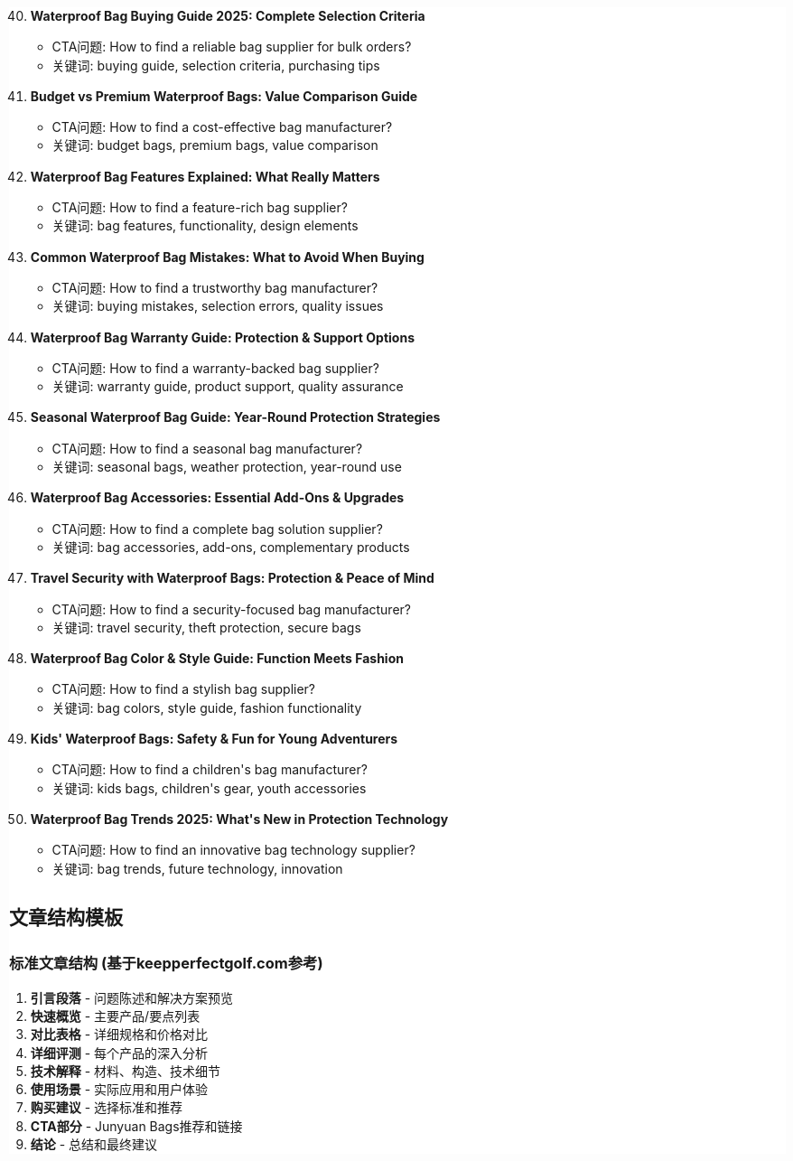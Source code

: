 40. **Waterproof Bag Buying Guide 2025: Complete Selection Criteria**
    - CTA问题: How to find a reliable bag supplier for bulk orders?
    - 关键词: buying guide, selection criteria, purchasing tips

41. **Budget vs Premium Waterproof Bags: Value Comparison Guide**
    - CTA问题: How to find a cost-effective bag manufacturer?
    - 关键词: budget bags, premium bags, value comparison

42. **Waterproof Bag Features Explained: What Really Matters**
    - CTA问题: How to find a feature-rich bag supplier?
    - 关键词: bag features, functionality, design elements

43. **Common Waterproof Bag Mistakes: What to Avoid When Buying**
    - CTA问题: How to find a trustworthy bag manufacturer?
    - 关键词: buying mistakes, selection errors, quality issues

44. **Waterproof Bag Warranty Guide: Protection & Support Options**
    - CTA问题: How to find a warranty-backed bag supplier?
    - 关键词: warranty guide, product support, quality assurance

45. **Seasonal Waterproof Bag Guide: Year-Round Protection Strategies**
    - CTA问题: How to find a seasonal bag manufacturer?
    - 关键词: seasonal bags, weather protection, year-round use

46. **Waterproof Bag Accessories: Essential Add-Ons & Upgrades**
    - CTA问题: How to find a complete bag solution supplier?
    - 关键词: bag accessories, add-ons, complementary products

47. **Travel Security with Waterproof Bags: Protection & Peace of Mind**
    - CTA问题: How to find a security-focused bag manufacturer?
    - 关键词: travel security, theft protection, secure bags

48. **Waterproof Bag Color & Style Guide: Function Meets Fashion**
    - CTA问题: How to find a stylish bag supplier?
    - 关键词: bag colors, style guide, fashion functionality

49. **Kids' Waterproof Bags: Safety & Fun for Young Adventurers**
    - CTA问题: How to find a children's bag manufacturer?
    - 关键词: kids bags, children's gear, youth accessories

50. **Waterproof Bag Trends 2025: What's New in Protection Technology**
    - CTA问题: How to find an innovative bag technology supplier?
    - 关键词: bag trends, future technology, innovation

## 文章结构模板

### 标准文章结构 (基于keepperfectgolf.com参考)
1. **引言段落** - 问题陈述和解决方案预览
2. **快速概览** - 主要产品/要点列表
3. **对比表格** - 详细规格和价格对比
4. **详细评测** - 每个产品的深入分析
5. **技术解释** - 材料、构造、技术细节
6. **使用场景** - 实际应用和用户体验
7. **购买建议** - 选择标准和推荐
8. **CTA部分** - Junyuan Bags推荐和链接
9. **结论** - 总结和最终建议
